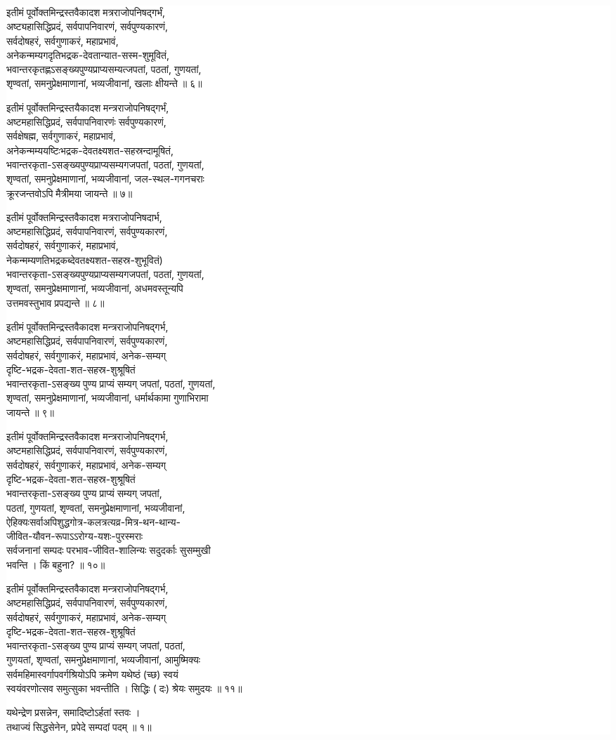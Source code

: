 इतीमं पूर्वोक्तमिन्द्रस्तवैकादश मत्रराजोपनिषद्गर्भं,  
अष्ट्यहासिद्धिप्रदं,  सर्वपापनिवारणं,  सर्वपुण्यकारणं,  
सर्वदोषहरं,  सर्वगुणाकरं,  महाप्रभावं,  
अनेकन्मम्यगदृतिभद्रक-देवतान्यात-सस्म-शुमूवितं,  
भवान्तरकृतह्णऽसङ्ख्यपुण्यप्राप्यसम्यत्जपतां, पठतां,  गुणयतां,  
शृण्वतां,  समनुप्रेक्षमाणानां,  भव्यजीवानां, खलाः क्षीयन्ते ॥ ६॥  
  
इतीमं पूर्वोक्तमिन्द्रस्तयैकादश मन्त्रराजोपनिषद्गर्भं,  
अष्टमहासिद्धिप्रदं,  सर्वपापनिवारणंः सर्वपुण्यकारणं,  
सर्वक्षेषह्म,  सर्वगुणाकरं,  महाप्रभावं,  
अनेकन्मम्ययष्टिःभद्रक-देवतक्ष्यशत-सहस्रन्दामूषितं,  
भवान्तरकृता-ऽसङ्ख्यपुण्यप्राप्यसम्यगजपतां, पठतां,  गुणयतां,  
शृण्वतां,  समनुप्रेक्षमाणानां,  भव्यजीवानां, जल-स्थल-गगनचराः  
क्रूरजन्तवोऽपि मैत्रीमया जायन्ते ॥ ७॥  
  
इतीमं पूर्वोक्तमिन्द्रस्तवैकादश मत्रराजोपनिषदार्भ,  
अष्टमहासिद्धिप्रदं,  सर्वपापनिवारणं,  सर्वपुण्यकारणं,  
सर्वदोषहरं, सर्वगुणाकरं,  महाप्रभावं,  
नेकन्मम्यणतिभद्रकब्देवतक्ष्यशत-सहस्र-शुभूवितं)  
भवान्तरकृता-ऽसङ्ख्यपुण्यप्राप्यसम्यगजपतां, पठतां,  गुणयतां,  
शृण्वतां,  समनुप्रेक्षमाणानां,  भव्यजीवानां, अधमवस्तून्यपि  
उत्तमवस्तुभाव प्रपद्यन्ते ॥ ८॥  
  
इतीमं पूर्वोक्तमिन्द्रस्तवैकादश मन्त्रराजोपनिषद्गर्भ,  
अष्टमहासिद्धिप्रदं, सर्वपापनिवारणं,  सर्वपुण्यकारणं,  
सर्वदोषहरं, सर्वगुणाकरं, महाप्रभावं, अनेक-सम्यग्  
दृष्टि-भद्रक-देवता-शत-सहस्र-शुश्रूषितं  
भवान्तरकृता-ऽसङ्ख्य पुण्य प्राप्यं सम्यग् जपतां, पठतां, गुणयतां,  
शृण्वतां, समनुप्रेक्षमाणानां, भव्यजीवानां, धर्मार्थकामा गुणाभिरामा  
जायन्ते ॥ ९॥  
  
इतीमं पूर्वोक्तमिन्द्रस्तवैकादश मन्त्रराजोपनिषद्गर्भ,  
अष्टमहासिद्धिप्रदं, सर्वपापनिवारणं,  सर्वपुण्यकारणं,  
सर्वदोषहरं, सर्वगुणाकरं, महाप्रभावं, अनेक-सम्यग्  
दृष्टि-भद्रक-देवता-शत-सहस्र-शुश्रूषितं  
भवान्तरकृता-ऽसङ्ख्य पुण्य प्राप्यं सम्यग् जपतां,  
पठतां, गुणयतां, शृण्वतां, समनुप्रेक्षमाणानां, भव्यजीवानां,  
ऐहिक्यःसर्वाअपिशुद्धगोत्र-कलत्रत्यव्र-मित्र-थन-थान्य-  
जीवित-यौवन-रूपाऽऽरोग्य-यशः-पुरस्मराः  
सर्वजनानां सम्पदः परभाव-जीवित-शालिन्यः सदुदर्काः सुसम्मुखी  
भवन्ति । किं बहुना? ॥ १०॥  
  
इतीमं पूर्वोक्तमिन्द्रस्तवैकादश मन्त्रराजोपनिषद्गर्भ,  
अष्टमहासिद्धिप्रदं, सर्वपापनिवारणं,  सर्वपुण्यकारणं,  
सर्वदोषहरं, सर्वगुणाकरं, महाप्रभावं, अनेक-सम्यग्  
दृष्टि-भद्रक-देवता-शत-सहस्र-शुश्रूषितं  
भवान्तरकृता-ऽसङ्ख्य पुण्य प्राप्यं सम्यग् जपतां, पठतां,  
गुणयतां, शृण्वतां, समनुप्रेक्षमाणानां, भव्यजीवानां, आमुष्मिक्यः  
सर्वमहिमास्वर्गापवर्गश्रियोऽपि क्रमेण यथेष्ठं (च्छ) स्वयं  
स्वयंवरणोत्सव समुत्सुका भवन्तीति । सिद्धिः ( दः) श्रेयः समुदयः ॥ ११॥  
  
यथेन्द्रेण प्रसन्नेन,  समादिष्टोऽर्हतां स्तवः ।  
तथाज्यं सिद्धसेनेन,  प्रपेदे सम्पदां पदम् ॥ १॥  
  